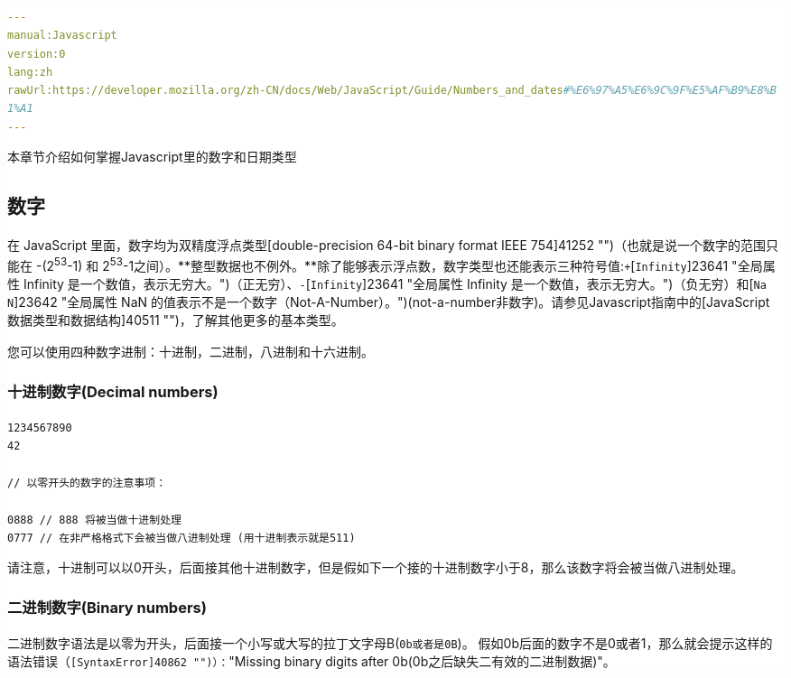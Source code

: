 ```yaml
---
manual:Javascript
version:0
lang:zh
rawUrl:https://developer.mozilla.org/zh-CN/docs/Web/JavaScript/Guide/Numbers_and_dates#%E6%97%A5%E6%9C%9F%E5%AF%B9%E8%B1%A1
---
```












本章节介绍如何掌握Javascript里的数字和日期类型


## 数字<a name="数字"></a>


在 JavaScript 里面，数字均为双精度浮点类型[double-precision 64-bit binary format IEEE 754]41252 "")（也就是说一个数字的范围只能在 -(2<sup>53</sup>-1) 和 2<sup>53</sup>-1之间）。**整型数据也不例外。**除了能够表示浮点数，数字类型也还能表示三种符号值:`+`[`Infinity`]23641 "全局属性 Infinity 是一个数值，表示无穷大。")（正无穷）、`-`[`Infinity`]23641 "全局属性 Infinity 是一个数值，表示无穷大。")（负无穷）和[`NaN`]23642 "全局属性 NaN 的值表示不是一个数字（Not-A-Number）。")(not-a-number非数字)。请参见Javascript指南中的[JavaScript 数据类型和数据结构]40511 "")，了解其他更多的基本类型。



您可以使用四种数字进制：十进制，二进制，八进制和十六进制。


### 十进制数字(Decimal numbers)<a name="十进制数字(Decimal_numbers)"></a>

```
1234567890
42

// 以零开头的数字的注意事项：

0888 // 888 将被当做十进制处理
0777 // 在非严格格式下会被当做八进制处理 (用十进制表示就是511)
```


请注意，十进制可以以0开头，后面接其他十进制数字，但是假如下一个接的十进制数字小于8，那么该数字将会被当做八进制处理。


### 二进制数字(Binary numbers)<a name="二进制数字(Binary_numbers)"></a>


二进制数字语法是以零为开头，后面接一个小写或大写的拉丁文字母B(`0b或者是0B`)。 假如0b后面的数字不是0或者1，那么就会提示这样的语法错误（`[SyntaxError]40862 "")）：`&quot;Missing binary digits after 0b(0b之后缺失二有效的二进制数据)&quot;。
